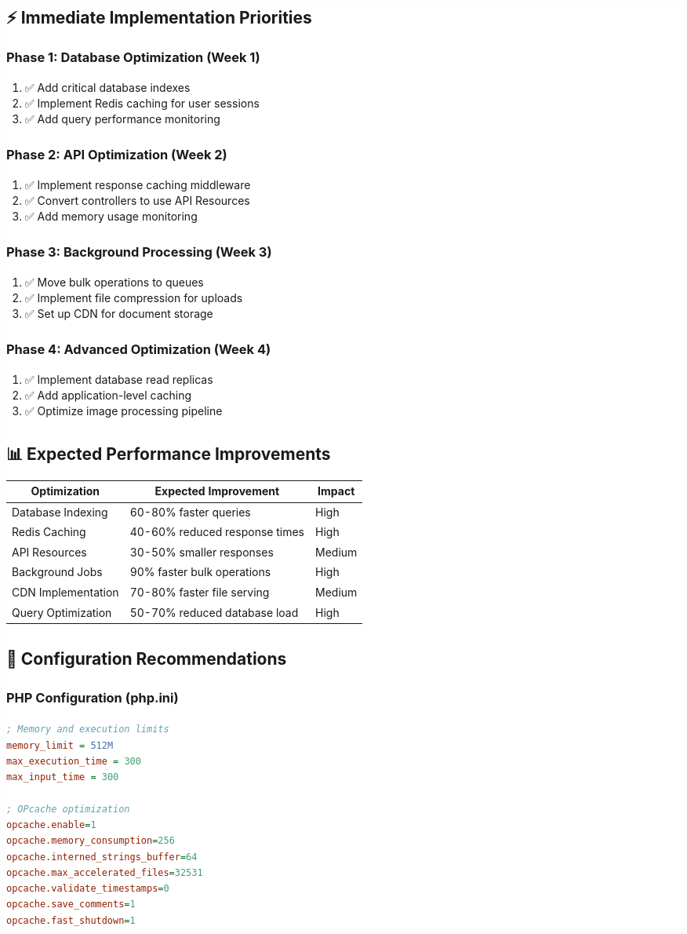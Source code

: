 ## ⚡ **Immediate Implementation Priorities**

### **Phase 1: Database Optimization (Week 1)**
1. ✅ Add critical database indexes
2. ✅ Implement Redis caching for user sessions
3. ✅ Add query performance monitoring

### **Phase 2: API Optimization (Week 2)**
1. ✅ Implement response caching middleware
2. ✅ Convert controllers to use API Resources
3. ✅ Add memory usage monitoring

### **Phase 3: Background Processing (Week 3)**
1. ✅ Move bulk operations to queues
2. ✅ Implement file compression for uploads
3. ✅ Set up CDN for document storage

### **Phase 4: Advanced Optimization (Week 4)**
1. ✅ Implement database read replicas
2. ✅ Add application-level caching
3. ✅ Optimize image processing pipeline

## 📊 **Expected Performance Improvements**

| Optimization | Expected Improvement | Impact |
|--------------|---------------------|---------|
| Database Indexing | 60-80% faster queries | High |
| Redis Caching | 40-60% reduced response times | High |
| API Resources | 30-50% smaller responses | Medium |
| Background Jobs | 90% faster bulk operations | High |
| CDN Implementation | 70-80% faster file serving | Medium |
| Query Optimization | 50-70% reduced database load | High |

## 🔧 **Configuration Recommendations**

### **PHP Configuration (php.ini)**
```ini
; Memory and execution limits
memory_limit = 512M
max_execution_time = 300
max_input_time = 300

; OPcache optimization
opcache.enable=1
opcache.memory_consumption=256
opcache.interned_strings_buffer=64
opcache.max_accelerated_files=32531
opcache.validate_timestamps=0
opcache.save_comments=1
opcache.fast_shutdown=1
```
